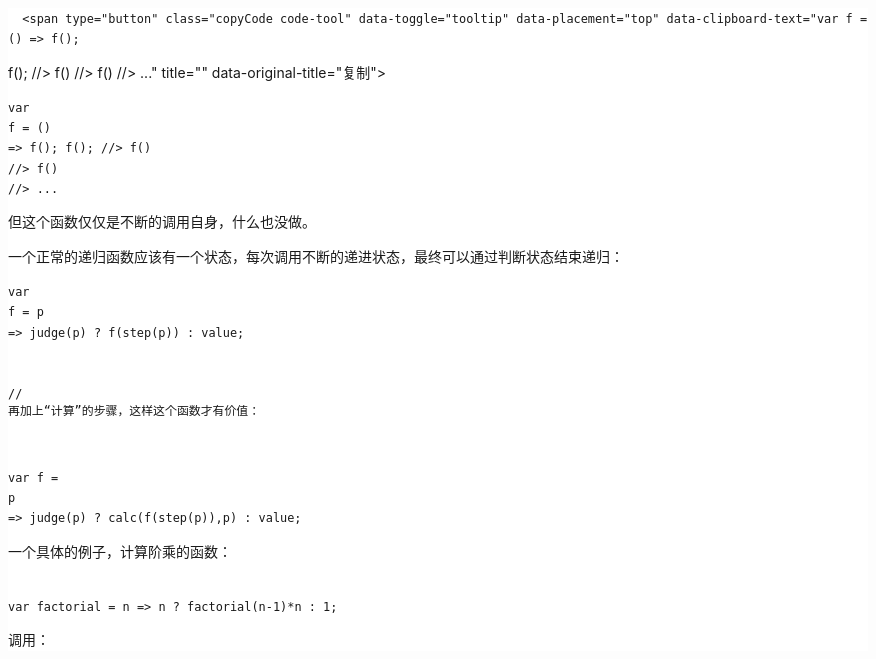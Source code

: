       <span type="button" class="copyCode code-tool" data-toggle="tooltip" data-placement="top" data-clipboard-text="var f = () => f();
f();
//> f()
//> f()
//> ..." title="" data-original-title="复制"></span>
      <span type="button" class="saveToNote code-tool" data-toggle="tooltip" data-placement="top" title="" data-original-title="放进笔记"></span>
      </div>
      </div><pre class="javascript hljs"><code class="javascript"><span class="hljs-keyword">var</span> f = <span class="hljs-function"><span class="hljs-params">()</span> =&gt;</span> f();
f();
<span class="hljs-comment">//&gt; f()</span>
<span class="hljs-comment">//&gt; f()</span>
<span class="hljs-comment">//&gt; ...</span></code></pre>
<p>但这个函数仅仅是不断的调用自身，什么也没做。</p>
<p>一个正常的递归函数应该有一个状态，每次调用不断的递进状态，最终可以通过判断状态结束递归：</p>
<div class="widget-codetool" style="display:none;">
      <div class="widget-codetool--inner">
      <span class="selectCode code-tool" data-toggle="tooltip" data-placement="top" title="" data-original-title="全选"></span>
      <span type="button" class="copyCode code-tool" data-toggle="tooltip" data-placement="top" data-clipboard-text="var f = p => judge(p) ? f(step(p)) : value;

// 再加上“计算”的步骤，这样这个函数才有价值：

var f = p => judge(p) ? calc(f(step(p)),p) : value;" title="" data-original-title="复制"></span>
      <span type="button" class="saveToNote code-tool" data-toggle="tooltip" data-placement="top" title="" data-original-title="放进笔记"></span>
      </div>
      </div><pre class="javascript hljs"><code class="javascript"><span class="hljs-keyword">var</span> f = <span class="hljs-function"><span class="hljs-params">p</span> =&gt;</span> judge(p) ? f(step(p)) : value;

<span class="hljs-comment">// 再加上“计算”的步骤，这样这个函数才有价值：</span>

<span class="hljs-keyword">var</span> f = <span class="hljs-function"><span class="hljs-params">p</span> =&gt;</span> judge(p) ? calc(f(step(p)),p) : value;</code></pre>
<p>一个具体的例子，计算阶乘的函数：</p>
<div class="widget-codetool" style="display:none;">
      <div class="widget-codetool--inner">
      <span class="selectCode code-tool" data-toggle="tooltip" data-placement="top" title="" data-original-title="全选"></span>
      <span type="button" class="copyCode code-tool" data-toggle="tooltip" data-placement="top" data-clipboard-text="
var factorial = n => n ? factorial(n-1)*n : 1;" title="" data-original-title="复制"></span>
      <span type="button" class="saveToNote code-tool" data-toggle="tooltip" data-placement="top" title="" data-original-title="放进笔记"></span>
      </div>
      </div><pre class="javascript hljs"><code class="javascript">
<span class="hljs-keyword">var</span> factorial = <span class="hljs-function"><span class="hljs-params">n</span> =&gt;</span> n ? factorial(n<span class="hljs-number">-1</span>)*n : <span class="hljs-number">1</span>;</code></pre>
<p>调用：</p>
<div class="widget-codetool" style="display:none;">
      <div class="widget-codetool--inner">
      <span class="selectCode code-tool" data-toggle="tooltip" data-placement="top" title="" data-original-title="全选"></span>
      <span type="button" class="copyCode code-tool" data-toggle="tooltip" data-placement="top" data-clipboard-text="factorial(4);
//=> 24" title="" data-original-title="复制"></span>
      <span type="button" class="saveToNote code-tool" data-toggle="tooltip" data-placement="top" title="" data-original-title="放进笔记"></span>
      </div>